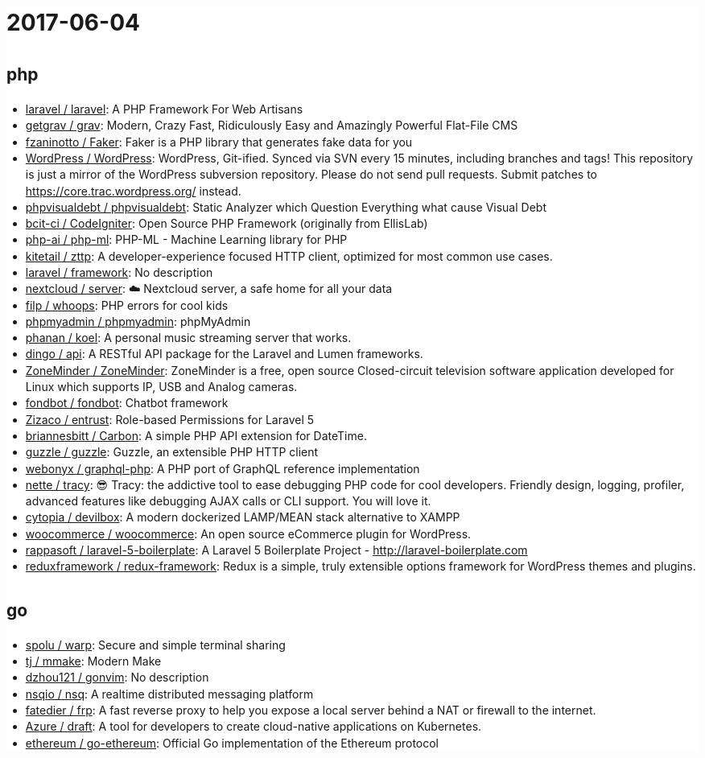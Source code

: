 # 2017-06-04
## php 
* [laravel /  laravel](https://github.com//laravel/laravel): A PHP Framework For Web Artisans 
* [getgrav /  grav](https://github.com//getgrav/grav): Modern, Crazy Fast, Ridiculously Easy and Amazingly Powerful Flat-File CMS 
* [fzaninotto /  Faker](https://github.com//fzaninotto/Faker): Faker is a PHP library that generates fake data for you 
* [WordPress /  WordPress](https://github.com//WordPress/WordPress): WordPress, Git-ified. Synced via SVN every 15 minutes, including branches and tags! This repository is just a mirror of the WordPress subversion repository. Please do not send pull requests. Submit patches to https://core.trac.wordpress.org/ instead. 
* [phpvisualdebt /  phpvisualdebt](https://github.com//phpvisualdebt/phpvisualdebt): Static Analyzer which Question Everything what cause Visual Debt 
* [bcit-ci /  CodeIgniter](https://github.com//bcit-ci/CodeIgniter): Open Source PHP Framework (originally from EllisLab) 
* [php-ai /  php-ml](https://github.com//php-ai/php-ml): PHP-ML - Machine Learning library for PHP 
* [kitetail /  zttp](https://github.com//kitetail/zttp): A developer-experience focused HTTP client, optimized for most common use cases. 
* [laravel /  framework](https://github.com//laravel/framework): No description 
* [nextcloud /  server](https://github.com//nextcloud/server): ☁️ Nextcloud server, a safe home for all your data 
* [filp /  whoops](https://github.com//filp/whoops): PHP errors for cool kids 
* [phpmyadmin /  phpmyadmin](https://github.com//phpmyadmin/phpmyadmin): phpMyAdmin 
* [phanan /  koel](https://github.com//phanan/koel): A personal music streaming server that works. 
* [dingo /  api](https://github.com//dingo/api): A RESTful API package for the Laravel and Lumen frameworks. 
* [ZoneMinder /  ZoneMinder](https://github.com//ZoneMinder/ZoneMinder): ZoneMinder is a free, open source Closed-circuit television software application developed for Linux which supports IP, USB and Analog cameras. 
* [fondbot /  fondbot](https://github.com//fondbot/fondbot): Chatbot framework 
* [Zizaco /  entrust](https://github.com//Zizaco/entrust): Role-based Permissions for Laravel 5 
* [briannesbitt /  Carbon](https://github.com//briannesbitt/Carbon): A simple PHP API extension for DateTime. 
* [guzzle /  guzzle](https://github.com//guzzle/guzzle): Guzzle, an extensible PHP HTTP client 
* [webonyx /  graphql-php](https://github.com//webonyx/graphql-php): A PHP port of GraphQL reference implementation 
* [nette /  tracy](https://github.com//nette/tracy): 😎 Tracy: the addictive tool to ease debugging PHP code for cool developers. Friendly design, logging, profiler, advanced features like debugging AJAX calls or CLI support. You will love it. 
* [cytopia /  devilbox](https://github.com//cytopia/devilbox): A modern dockerized LAMP/MEAN stack alternative to XAMPP 
* [woocommerce /  woocommerce](https://github.com//woocommerce/woocommerce): An open source eCommerce plugin for WordPress. 
* [rappasoft /  laravel-5-boilerplate](https://github.com//rappasoft/laravel-5-boilerplate): A Laravel 5 Boilerplate Project - http://laravel-boilerplate.com 
* [reduxframework /  redux-framework](https://github.com//reduxframework/redux-framework): Redux is a simple, truly extensible options framework for WordPress themes and plugins. 

## go 
* [spolu /  warp](https://github.com//spolu/warp): Secure and simple terminal sharing 
* [tj /  mmake](https://github.com//tj/mmake): Modern Make 
* [dzhou121 /  gonvim](https://github.com//dzhou121/gonvim): No description 
* [nsqio /  nsq](https://github.com//nsqio/nsq): A realtime distributed messaging platform 
* [fatedier /  frp](https://github.com//fatedier/frp): A fast reverse proxy to help you expose a local server behind a NAT or firewall to the internet. 
* [Azure /  draft](https://github.com//Azure/draft): A tool for developers to create cloud-native applications on Kubernetes. 
* [ethereum /  go-ethereum](https://github.com//ethereum/go-ethereum): Official Go implementation of the Ethereum protocol 